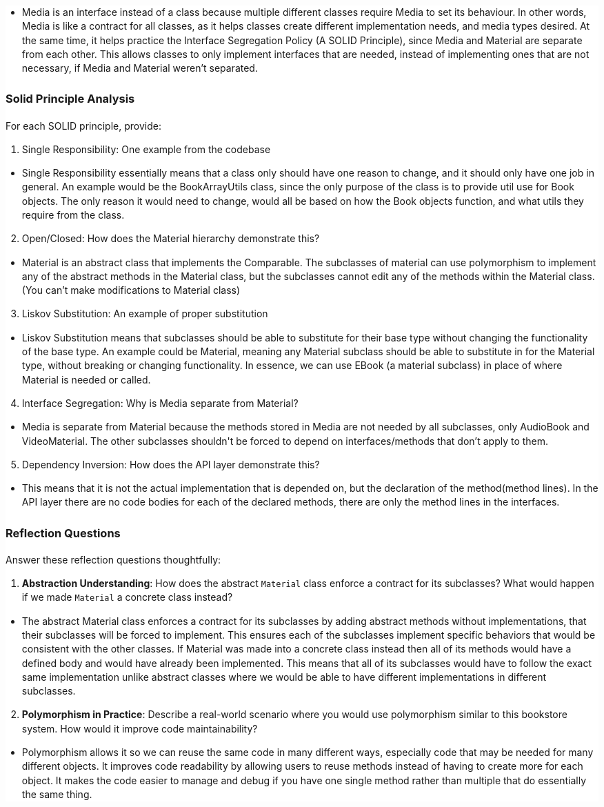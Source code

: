 - Media is an interface instead of a class because multiple different classes require Media to set its behaviour. In other words, Media is like a contract for all classes, as it helps classes create different implementation needs, and media types desired. At the same time, it helps practice the Interface Segregation Policy (A SOLID Principle), since Media and Material are separate from each other. This allows classes to only implement interfaces that are needed, instead of implementing ones that are not necessary, if Media and Material weren’t separated.

### Solid Principle Analysis

For each SOLID principle, provide:
1. Single Responsibility: One example from the codebase
- Single Responsibility essentially means that a class only should have one reason to change, and it should only have one job in general. An example would be the BookArrayUtils class, since the only purpose of the class is to provide util use for Book objects. The only reason it would need to change, would all be based on how the Book objects function, and what utils they require from the class.
2. Open/Closed: How does the Material hierarchy demonstrate this?
- Material is an abstract class that implements the Comparable<Material>. The subclasses of material can use polymorphism to implement any of the abstract methods in the Material class, but the subclasses cannot edit any of the methods within the Material class.(You can’t make modifications to Material class)
3. Liskov Substitution: An example of proper substitution
- Liskov Substitution means that subclasses should be able to substitute for their base type without changing the functionality of the base type. An example could be Material, meaning any Material subclass should be able to substitute in for the Material type, without breaking or changing functionality. In essence, we can use EBook (a material subclass) in place of where Material is needed or called.
4. Interface Segregation: Why is Media separate from Material?
- Media is separate from Material because the methods stored in Media are not needed by all subclasses, only AudioBook and VideoMaterial. The other subclasses shouldn't be forced to depend on interfaces/methods that don’t apply to them.
5. Dependency Inversion: How does the API layer demonstrate this?
- This means that it is not the actual implementation that is depended on, but the declaration of the method(method lines). In the API layer there are no code bodies for each of the declared methods, there are only the method lines in the interfaces.


### Reflection Questions

Answer these reflection questions thoughtfully:

1. **Abstraction Understanding**: How does the abstract `Material` class enforce a contract for its subclasses? What would happen if we made `Material` a concrete class instead?
- The abstract Material class enforces a contract for its subclasses by adding abstract methods without implementations, that their subclasses will be forced to implement. This ensures each of the subclasses implement specific behaviors that would be consistent with the other classes. If Material was made into a concrete class instead then all of its methods would have a defined body and would have already been implemented. This means that all of its subclasses would have to follow the exact same implementation unlike abstract classes where we would be able to have different implementations in different subclasses.

2. **Polymorphism in Practice**: Describe a real-world scenario where you would use polymorphism similar to this bookstore system. How would it improve code maintainability?
- Polymorphism allows it so we can reuse the same code in many different ways, especially code that may be needed for many different objects. It improves code readability by allowing users to reuse methods instead of having to create more for each object. It makes the code easier to manage and debug if you have one single method rather than multiple that do essentially the same thing.
